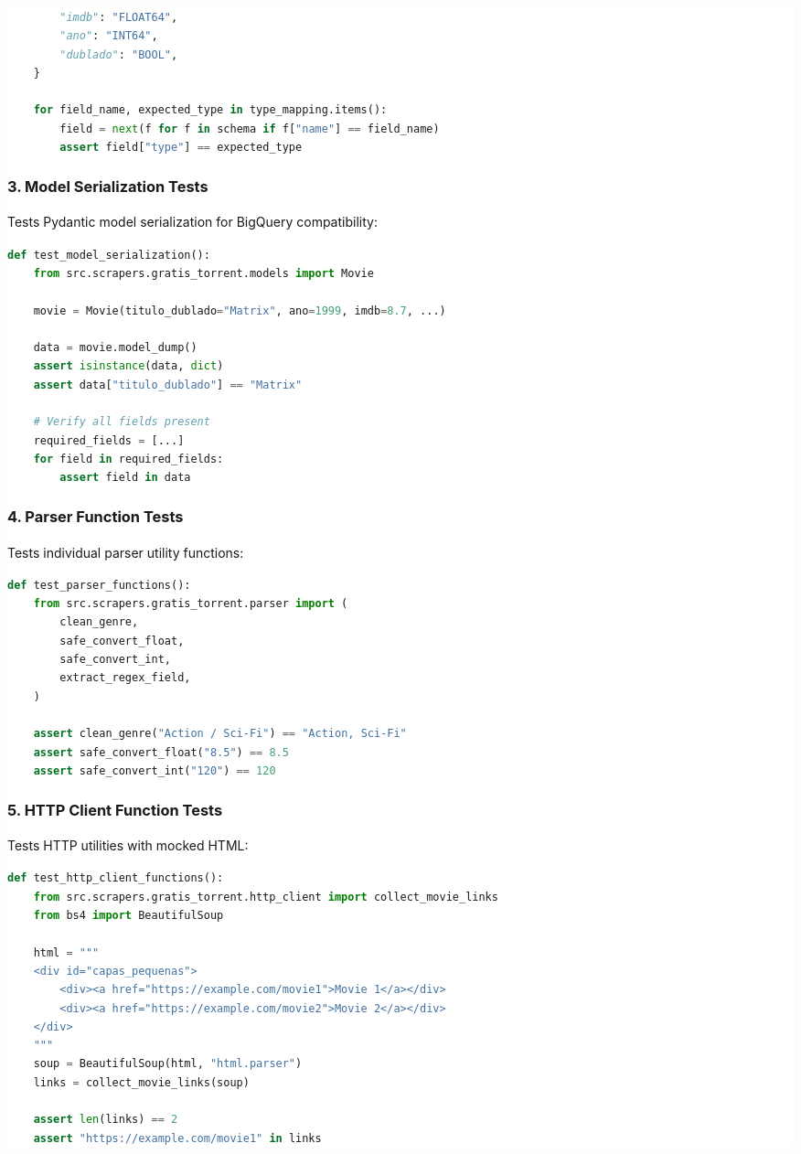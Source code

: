```python
        "imdb": "FLOAT64",
        "ano": "INT64",
        "dublado": "BOOL",
    }

    for field_name, expected_type in type_mapping.items():
        field = next(f for f in schema if f["name"] == field_name)
        assert field["type"] == expected_type
```

### 3. Model Serialization Tests
Tests Pydantic model serialization for BigQuery compatibility:

```python
def test_model_serialization():
    from src.scrapers.gratis_torrent.models import Movie

    movie = Movie(titulo_dublado="Matrix", ano=1999, imdb=8.7, ...)

    data = movie.model_dump()
    assert isinstance(data, dict)
    assert data["titulo_dublado"] == "Matrix"

    # Verify all fields present
    required_fields = [...]
    for field in required_fields:
        assert field in data
```

### 4. Parser Function Tests
Tests individual parser utility functions:

```python
def test_parser_functions():
    from src.scrapers.gratis_torrent.parser import (
        clean_genre,
        safe_convert_float,
        safe_convert_int,
        extract_regex_field,
    )

    assert clean_genre("Action / Sci-Fi") == "Action, Sci-Fi"
    assert safe_convert_float("8.5") == 8.5
    assert safe_convert_int("120") == 120
```

### 5. HTTP Client Function Tests
Tests HTTP utilities with mocked HTML:

```python
def test_http_client_functions():
    from src.scrapers.gratis_torrent.http_client import collect_movie_links
    from bs4 import BeautifulSoup

    html = """
    <div id="capas_pequenas">
        <div><a href="https://example.com/movie1">Movie 1</a></div>
        <div><a href="https://example.com/movie2">Movie 2</a></div>
    </div>
    """
    soup = BeautifulSoup(html, "html.parser")
    links = collect_movie_links(soup)

    assert len(links) == 2
    assert "https://example.com/movie1" in links
```